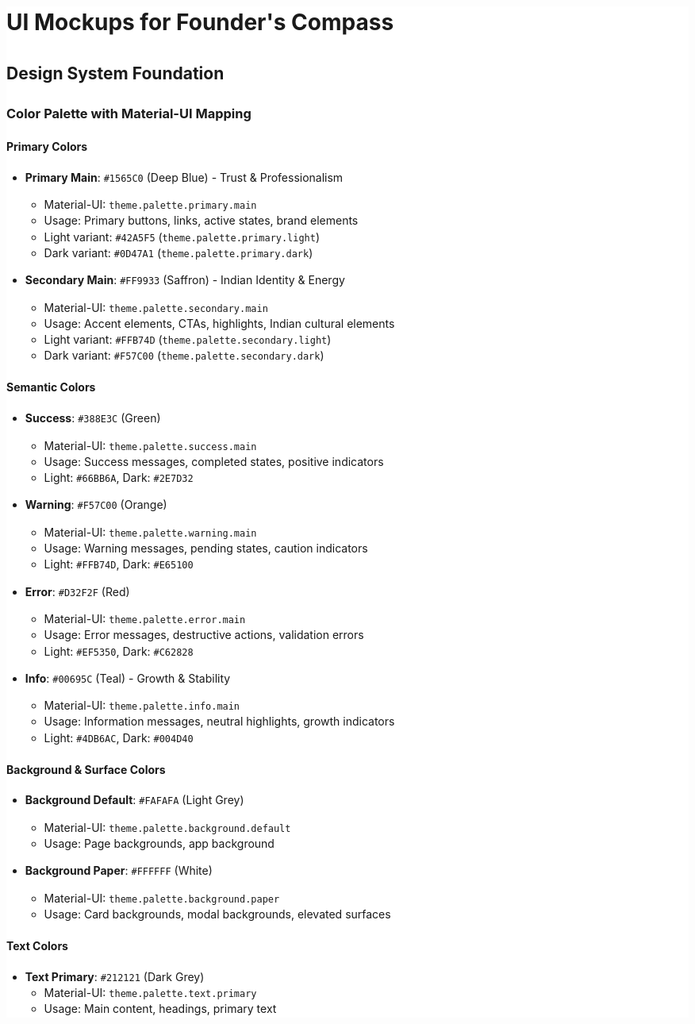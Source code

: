 # UI Mockups for Founder's Compass

## Design System Foundation

### Color Palette with Material-UI Mapping

#### Primary Colors
- **Primary Main**: `#1565C0` (Deep Blue) - Trust & Professionalism
  - Material-UI: `theme.palette.primary.main`
  - Usage: Primary buttons, links, active states, brand elements
  - Light variant: `#42A5F5` (`theme.palette.primary.light`)
  - Dark variant: `#0D47A1` (`theme.palette.primary.dark`)

- **Secondary Main**: `#FF9933` (Saffron) - Indian Identity & Energy
  - Material-UI: `theme.palette.secondary.main`
  - Usage: Accent elements, CTAs, highlights, Indian cultural elements
  - Light variant: `#FFB74D` (`theme.palette.secondary.light`)
  - Dark variant: `#F57C00` (`theme.palette.secondary.dark`)

#### Semantic Colors
- **Success**: `#388E3C` (Green)
  - Material-UI: `theme.palette.success.main`
  - Usage: Success messages, completed states, positive indicators
  - Light: `#66BB6A`, Dark: `#2E7D32`

- **Warning**: `#F57C00` (Orange)
  - Material-UI: `theme.palette.warning.main`
  - Usage: Warning messages, pending states, caution indicators
  - Light: `#FFB74D`, Dark: `#E65100`

- **Error**: `#D32F2F` (Red)
  - Material-UI: `theme.palette.error.main`
  - Usage: Error messages, destructive actions, validation errors
  - Light: `#EF5350`, Dark: `#C62828`

- **Info**: `#00695C` (Teal) - Growth & Stability
  - Material-UI: `theme.palette.info.main`
  - Usage: Information messages, neutral highlights, growth indicators
  - Light: `#4DB6AC`, Dark: `#004D40`

#### Background & Surface Colors
- **Background Default**: `#FAFAFA` (Light Grey)
  - Material-UI: `theme.palette.background.default`
  - Usage: Page backgrounds, app background

- **Background Paper**: `#FFFFFF` (White)
  - Material-UI: `theme.palette.background.paper`
  - Usage: Card backgrounds, modal backgrounds, elevated surfaces

#### Text Colors
- **Text Primary**: `#212121` (Dark Grey)
  - Material-UI: `theme.palette.text.primary`
  - Usage: Main content, headings, primary text
